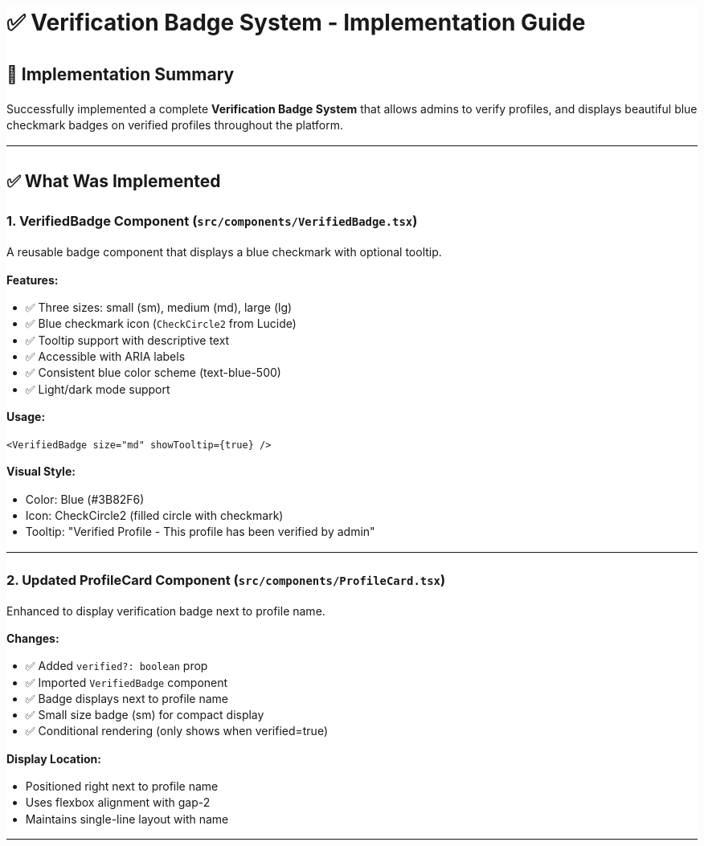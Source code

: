 # ✅ Verification Badge System - Implementation Guide

## 🎉 Implementation Summary

Successfully implemented a complete **Verification Badge System** that allows admins to verify profiles, and displays beautiful blue checkmark badges on verified profiles throughout the platform.

---

## ✅ What Was Implemented

### 1. **VerifiedBadge Component** (`src/components/VerifiedBadge.tsx`)
A reusable badge component that displays a blue checkmark with optional tooltip.

**Features:**
- ✅ Three sizes: small (sm), medium (md), large (lg)
- ✅ Blue checkmark icon (`CheckCircle2` from Lucide)
- ✅ Tooltip support with descriptive text
- ✅ Accessible with ARIA labels
- ✅ Consistent blue color scheme (text-blue-500)
- ✅ Light/dark mode support

**Usage:**
```tsx
<VerifiedBadge size="md" showTooltip={true} />
```

**Visual Style:**
- Color: Blue (#3B82F6)
- Icon: CheckCircle2 (filled circle with checkmark)
- Tooltip: "Verified Profile - This profile has been verified by admin"

---

### 2. **Updated ProfileCard Component** (`src/components/ProfileCard.tsx`)
Enhanced to display verification badge next to profile name.

**Changes:**
- ✅ Added `verified?: boolean` prop
- ✅ Imported `VerifiedBadge` component
- ✅ Badge displays next to profile name
- ✅ Small size badge (sm) for compact display
- ✅ Conditional rendering (only shows when verified=true)

**Display Location:**
- Positioned right next to profile name
- Uses flexbox alignment with gap-2
- Maintains single-line layout with name

---
